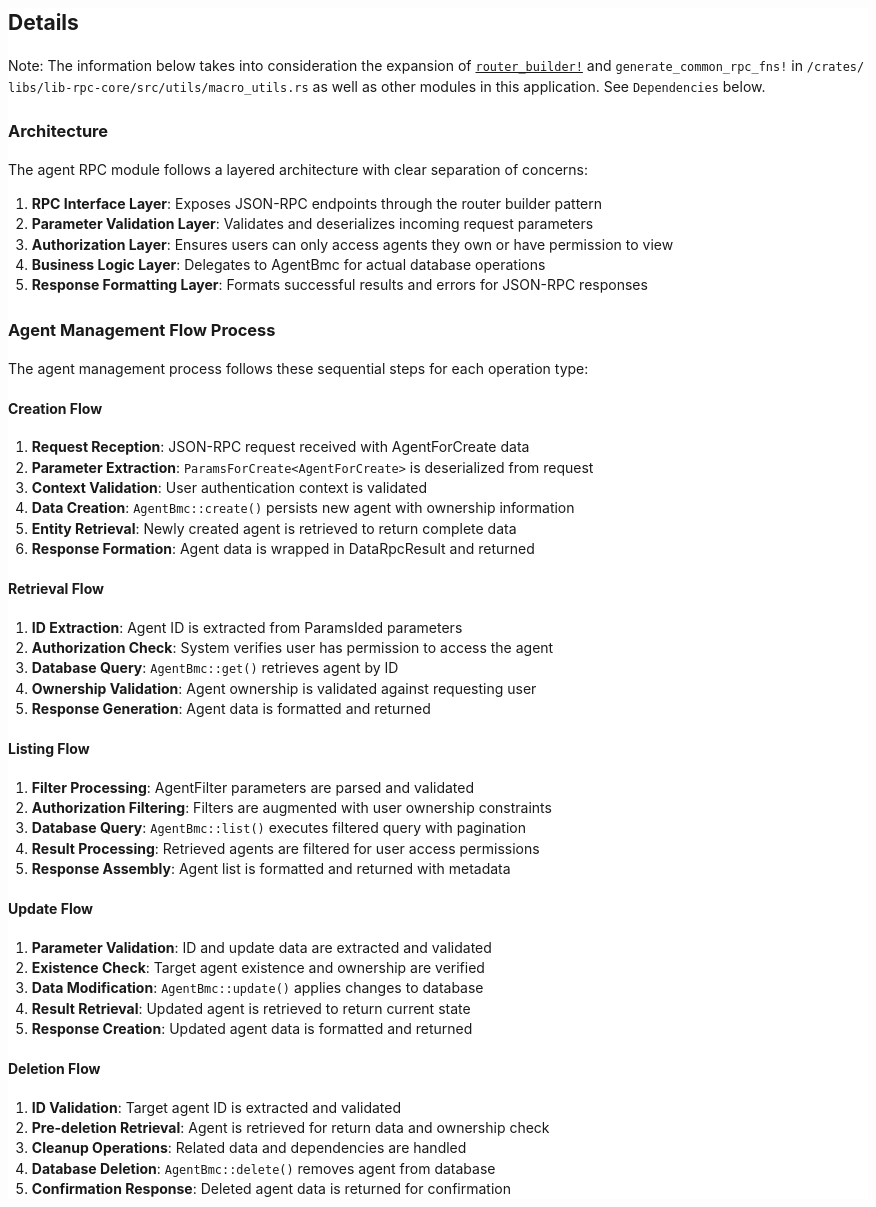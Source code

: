 ## Details

Note: The information below takes into consideration the expansion of [`router_builder!`](https://github.com/jeremychone/rust-rpc-router/blob/ce2b7aaf7e682911859089bae0ef1229875cda82/src/router/router_builder_macro.rs#L49) and `generate_common_rpc_fns!` in `/crates/libs/lib-rpc-core/src/utils/macro_utils.rs` as well as other modules in this application. See `Dependencies` below.

### Architecture

The agent RPC module follows a layered architecture with clear separation of concerns:

1. **RPC Interface Layer**: Exposes JSON-RPC endpoints through the router builder pattern
2. **Parameter Validation Layer**: Validates and deserializes incoming request parameters
3. **Authorization Layer**: Ensures users can only access agents they own or have permission to view
4. **Business Logic Layer**: Delegates to AgentBmc for actual database operations
5. **Response Formatting Layer**: Formats successful results and errors for JSON-RPC responses

### Agent Management Flow Process

The agent management process follows these sequential steps for each operation type:

#### Creation Flow
1. **Request Reception**: JSON-RPC request received with AgentForCreate data
2. **Parameter Extraction**: `ParamsForCreate<AgentForCreate>` is deserialized from request
3. **Context Validation**: User authentication context is validated
4. **Data Creation**: `AgentBmc::create()` persists new agent with ownership information
5. **Entity Retrieval**: Newly created agent is retrieved to return complete data
6. **Response Formation**: Agent data is wrapped in DataRpcResult and returned

#### Retrieval Flow
1. **ID Extraction**: Agent ID is extracted from ParamsIded parameters
2. **Authorization Check**: System verifies user has permission to access the agent
3. **Database Query**: `AgentBmc::get()` retrieves agent by ID
4. **Ownership Validation**: Agent ownership is validated against requesting user
5. **Response Generation**: Agent data is formatted and returned

#### Listing Flow
1. **Filter Processing**: AgentFilter parameters are parsed and validated
2. **Authorization Filtering**: Filters are augmented with user ownership constraints
3. **Database Query**: `AgentBmc::list()` executes filtered query with pagination
4. **Result Processing**: Retrieved agents are filtered for user access permissions
5. **Response Assembly**: Agent list is formatted and returned with metadata

#### Update Flow
1. **Parameter Validation**: ID and update data are extracted and validated
2. **Existence Check**: Target agent existence and ownership are verified
3. **Data Modification**: `AgentBmc::update()` applies changes to database
4. **Result Retrieval**: Updated agent is retrieved to return current state
5. **Response Creation**: Updated agent data is formatted and returned

#### Deletion Flow
1. **ID Validation**: Target agent ID is extracted and validated
2. **Pre-deletion Retrieval**: Agent is retrieved for return data and ownership check
3. **Cleanup Operations**: Related data and dependencies are handled
4. **Database Deletion**: `AgentBmc::delete()` removes agent from database
5. **Confirmation Response**: Deleted agent data is returned for confirmation
